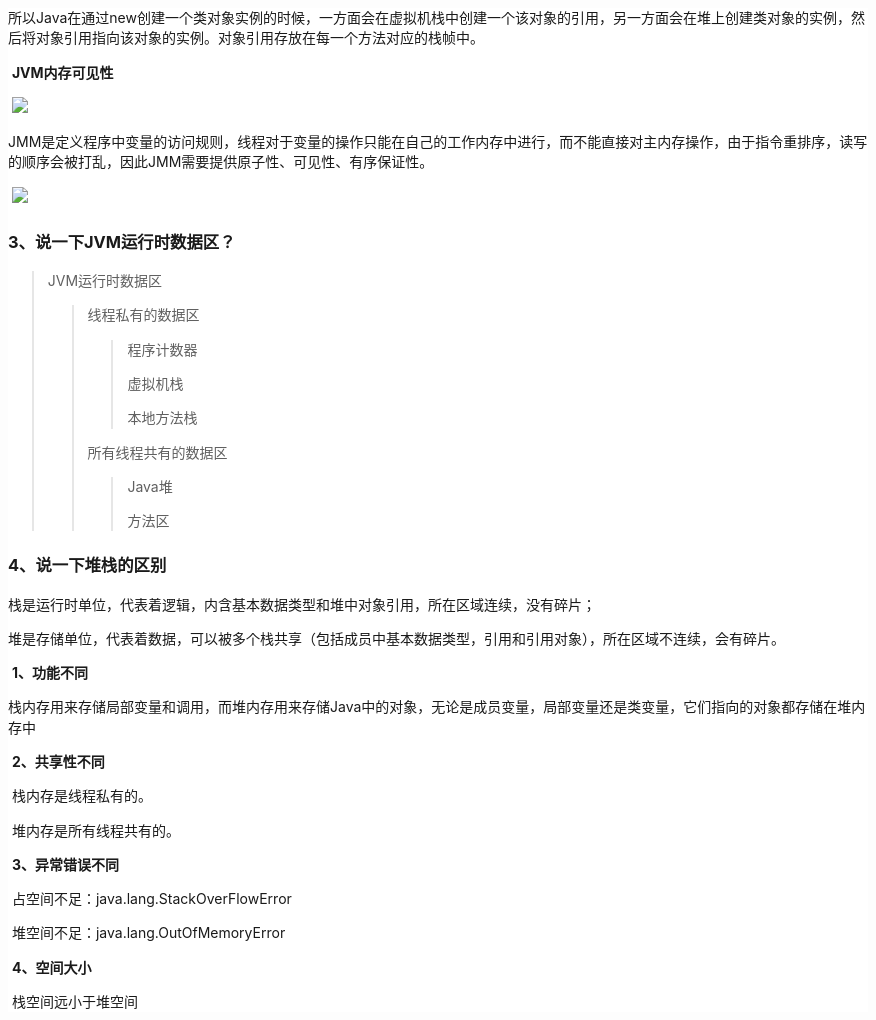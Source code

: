 ​			所以Java在通过new创建一个类对象实例的时候，一方面会在虚拟机栈中创建一个该对象的引用，另一方面会在堆上创建类对象的实例，然后将对象引用指向该对象的实例。对象引用存放在每一个方法对应的栈帧中。

​			**JVM内存可见性**

​		![](D:\学习笔记\面试\img\JVM内存可见性1.jpg)

​		JMM是定义程序中变量的访问规则，线程对于变量的操作只能在自己的工作内存中进行，而不能直接对主内存操作，由于指令重排序，读写的顺序会被打乱，因此JMM需要提供原子性、可见性、有序保证性。

​		![](D:\学习笔记\面试\img\JMM提供的原子性、可见性、有序性保证.jpg)



### 3、说一下JVM运行时数据区？

> JVM运行时数据区
>
> > 线程私有的数据区
> >
> > > 程序计数器
> > >
> > > 虚拟机栈
> > >
> > > 本地方法栈
> >
> > 所有线程共有的数据区
> >
> > > Java堆
> > >
> > > 方法区



### 4、说一下堆栈的区别

​		栈是运行时单位，代表着逻辑，内含基本数据类型和堆中对象引用，所在区域连续，没有碎片；

​		堆是存储单位，代表着数据，可以被多个栈共享（包括成员中基本数据类型，引用和引用对象），所在区域不连续，会有碎片。

​		**1、功能不同**

​		栈内存用来存储局部变量和调用，而堆内存用来存储Java中的对象，无论是成员变量，局部变量还是类变量，它们指向的对象都存储在堆内存中

​		**2、共享性不同**

​		栈内存是线程私有的。

​		堆内存是所有线程共有的。

​		**3、异常错误不同**

​		占空间不足：java.lang.StackOverFlowError

​		堆空间不足：java.lang.OutOfMemoryError

​		**4、空间大小**

​		栈空间远小于堆空间


